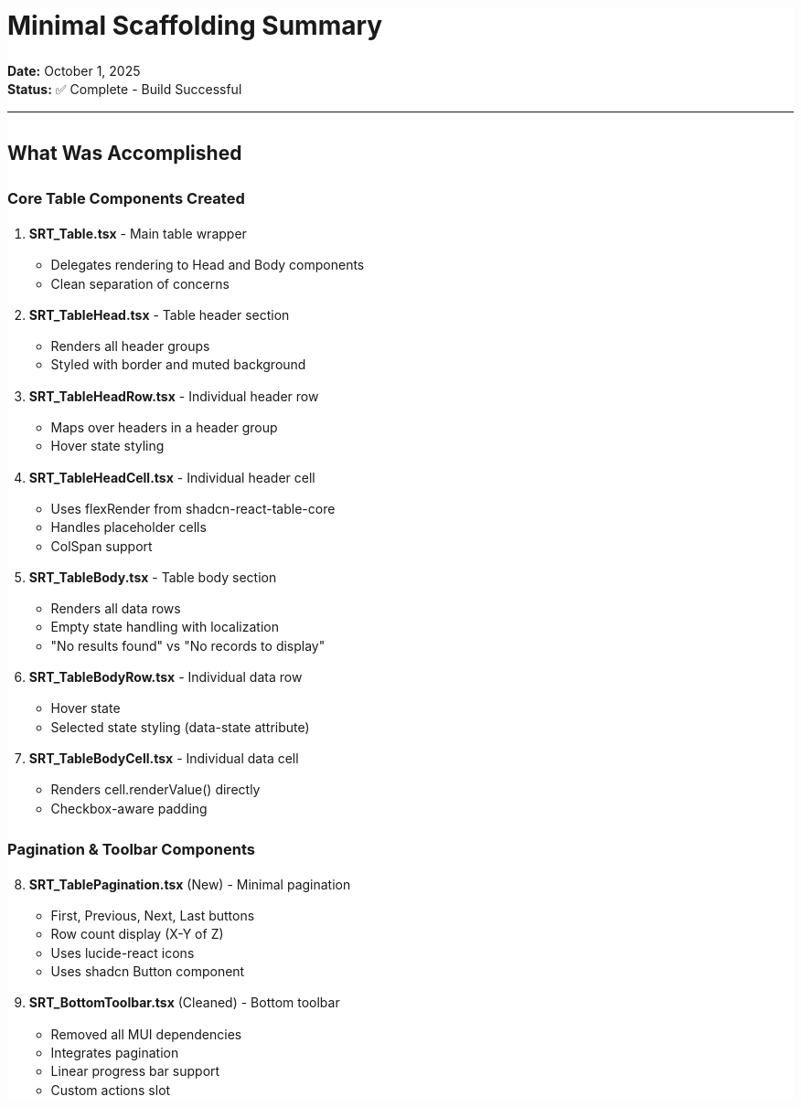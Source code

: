 # Minimal Scaffolding Summary

**Date:** October 1, 2025  
**Status:** ✅ Complete - Build Successful

---

## What Was Accomplished

###  Core Table Components Created

1. **SRT_Table.tsx** - Main table wrapper
   - Delegates rendering to Head and Body components
   - Clean separation of concerns

2. **SRT_TableHead.tsx** - Table header section
   - Renders all header groups
   - Styled with border and muted background

3. **SRT_TableHeadRow.tsx** - Individual header row
   - Maps over headers in a header group
   - Hover state styling

4. **SRT_TableHeadCell.tsx** - Individual header cell
   - Uses flexRender from shadcn-react-table-core
   - Handles placeholder cells
   - ColSpan support

5. **SRT_TableBody.tsx** - Table body section
   - Renders all data rows
   - Empty state handling with localization
   - "No results found" vs "No records to display"

6. **SRT_TableBodyRow.tsx** - Individual data row
   - Hover state
   - Selected state styling (data-state attribute)

7. **SRT_TableBodyCell.tsx** - Individual data cell
   - Renders cell.renderValue() directly
   - Checkbox-aware padding

### Pagination & Toolbar Components

8. **SRT_TablePagination.tsx** (New) - Minimal pagination
   - First, Previous, Next, Last buttons
   - Row count display (X-Y of Z)
   - Uses lucide-react icons
   - Uses shadcn Button component

9. **SRT_BottomToolbar.tsx** (Cleaned) - Bottom toolbar
   - Removed all MUI dependencies
   - Integrates pagination
   - Linear progress bar support
   - Custom actions slot
